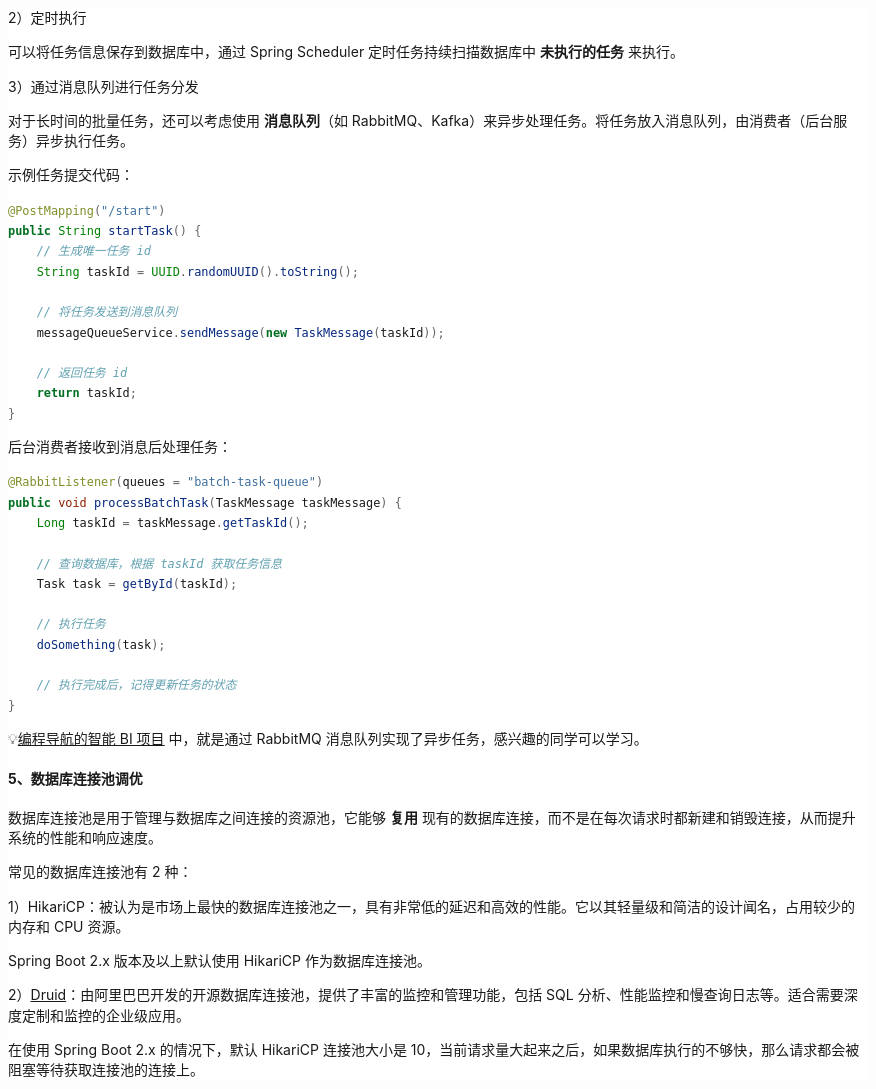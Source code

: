 2）定时执行

可以将任务信息保存到数据库中，通过 Spring Scheduler 定时任务持续扫描数据库中 **未执行的任务** 来执行。

3）通过消息队列进行任务分发

对于长时间的批量任务，还可以考虑使用 **消息队列**（如 RabbitMQ、Kafka）来异步处理任务。将任务放入消息队列，由消费者（后台服务）异步执行任务。

示例任务提交代码：

```java
@PostMapping("/start")
public String startTask() {
    // 生成唯一任务 id
    String taskId = UUID.randomUUID().toString();
    
    // 将任务发送到消息队列
    messageQueueService.sendMessage(new TaskMessage(taskId));

    // 返回任务 id
    return taskId;
}
```

后台消费者接收到消息后处理任务：

```java
@RabbitListener(queues = "batch-task-queue")
public void processBatchTask(TaskMessage taskMessage) {
    Long taskId = taskMessage.getTaskId();

    // 查询数据库，根据 taskId 获取任务信息
    Task task = getById(taskId);

    // 执行任务
    doSomething(task);

    // 执行完成后，记得更新任务的状态
}
```

💡[编程导航的智能 BI 项目](https://www.code-nav.cn/course/1790980531403927553) 中，就是通过 RabbitMQ 消息队列实现了异步任务，感兴趣的同学可以学习。

#### **5、数据库连接池调优**

数据库连接池是用于管理与数据库之间连接的资源池，它能够 **复用** 现有的数据库连接，而不是在每次请求时都新建和销毁连接，从而提升系统的性能和响应速度。

常见的数据库连接池有 2 种：

1）HikariCP：被认为是市场上最快的数据库连接池之一，具有非常低的延迟和高效的性能。它以其轻量级和简洁的设计闻名，占用较少的内存和 CPU 资源。

Spring Boot 2.x 版本及以上默认使用 HikariCP 作为数据库连接池。

2）[Druid](https://github.com/alibaba/druid)：由阿里巴巴开发的开源数据库连接池，提供了丰富的监控和管理功能，包括 SQL 分析、性能监控和慢查询日志等。适合需要深度定制和监控的企业级应用。

在使用 Spring Boot 2.x 的情况下，默认 HikariCP 连接池大小是 10，当前请求量大起来之后，如果数据库执行的不够快，那么请求都会被阻塞等待获取连接池的连接上。
